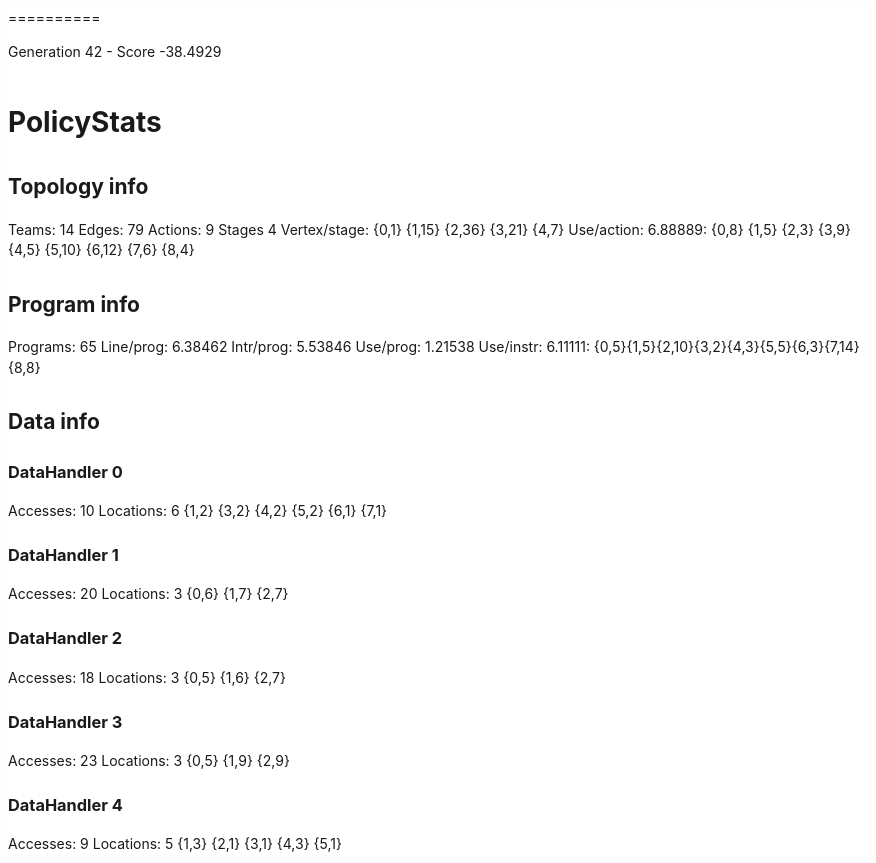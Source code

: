 
==========

Generation 42 - Score -38.4929

# PolicyStats
## Topology info
Teams:		14
Edges:		79
Actions:	9
Stages		4
Vertex/stage:	{0,1} {1,15} {2,36} {3,21} {4,7} 
Use/action:	6.88889: {0,8} {1,5} {2,3} {3,9} {4,5} {5,10} {6,12} {7,6} {8,4} 

## Program info
Programs:	65
Line/prog:	6.38462
Intr/prog:	5.53846
Use/prog:	1.21538
Use/instr:	6.11111: {0,5}{1,5}{2,10}{3,2}{4,3}{5,5}{6,3}{7,14}{8,8}

## Data info

### DataHandler 0
Accesses:	10
Locations:	6
{1,2} {3,2} {4,2} {5,2} {6,1} {7,1} 

### DataHandler 1
Accesses:	20
Locations:	3
{0,6} {1,7} {2,7} 

### DataHandler 2
Accesses:	18
Locations:	3
{0,5} {1,6} {2,7} 

### DataHandler 3
Accesses:	23
Locations:	3
{0,5} {1,9} {2,9} 

### DataHandler 4
Accesses:	9
Locations:	5
{1,3} {2,1} {3,1} {4,3} {5,1} 
